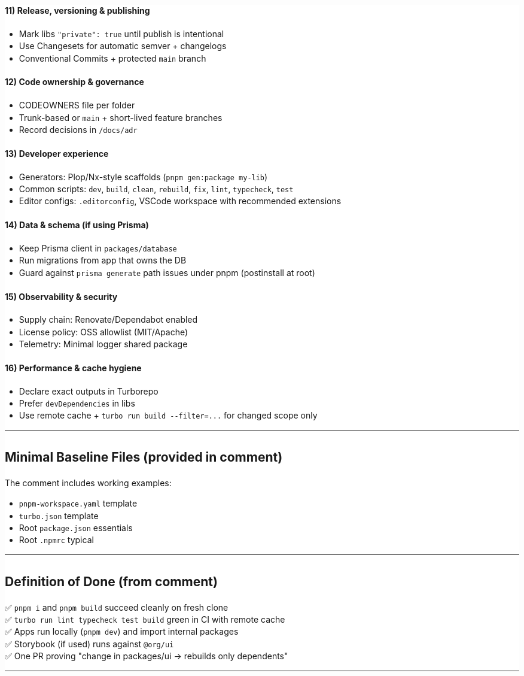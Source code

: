 #### 11) Release, versioning & publishing

- Mark libs `"private": true` until publish is intentional
- Use Changesets for automatic semver + changelogs
- Conventional Commits + protected `main` branch

#### 12) Code ownership & governance

- CODEOWNERS file per folder
- Trunk-based or `main` + short-lived feature branches
- Record decisions in `/docs/adr`

#### 13) Developer experience

- Generators: Plop/Nx-style scaffolds (`pnpm gen:package my-lib`)
- Common scripts: `dev`, `build`, `clean`, `rebuild`, `fix`, `lint`, `typecheck`, `test`
- Editor configs: `.editorconfig`, VSCode workspace with recommended extensions

#### 14) Data & schema (if using Prisma)

- Keep Prisma client in `packages/database`
- Run migrations from app that owns the DB
- Guard against `prisma generate` path issues under pnpm (postinstall at root)

#### 15) Observability & security

- Supply chain: Renovate/Dependabot enabled
- License policy: OSS allowlist (MIT/Apache)
- Telemetry: Minimal logger shared package

#### 16) Performance & cache hygiene

- Declare exact outputs in Turborepo
- Prefer `devDependencies` in libs
- Use remote cache + `turbo run build --filter=...` for changed scope only

---

## Minimal Baseline Files (provided in comment)

The comment includes working examples:

- `pnpm-workspace.yaml` template
- `turbo.json` template
- Root `package.json` essentials
- Root `.npmrc` typical

---

## Definition of Done (from comment)

✅ `pnpm i` and `pnpm build` succeed cleanly on fresh clone  
✅ `turbo run lint typecheck test build` green in CI with remote cache  
✅ Apps run locally (`pnpm dev`) and import internal packages  
✅ Storybook (if used) runs against `@org/ui`  
✅ One PR proving "change in packages/ui → rebuilds only dependents"

---